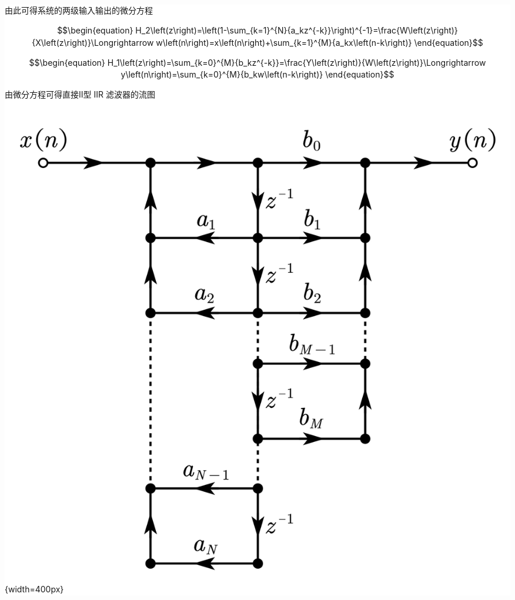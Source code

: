 由此可得系统的两级输入输出的微分方程

$$\begin{equation}
H_2\left(z\right)=\left(1-\sum_{k=1}^{N}{a_kz^{-k}}\right)^{-1}=\frac{W\left(z\right)}{X\left(z\right)}\Longrightarrow w\left(n\right)=x\left(n\right)+\sum_{k=1}^{M}{a_kx\left(n-k\right)}
\end{equation}$$

$$\begin{equation}
H_1\left(z\right)=\sum_{k=0}^{M}{b_kz^{-k}}=\frac{Y\left(z\right)}{W\left(z\right)}\Longrightarrow y\left(n\right)=\sum_{k=0}^{M}{b_kw\left(n-k\right)}
\end{equation}$$

由微分方程可得直接Ⅱ型 IIR 滤波器的流图

![直接Ⅱ型 IIR 滤波器的流图](../images/post/2023-04-15-josh-dsp-part-6/2023-04-15-josh-dsp-part-6-100-Direct2IIRFlow.png){width=400px}
